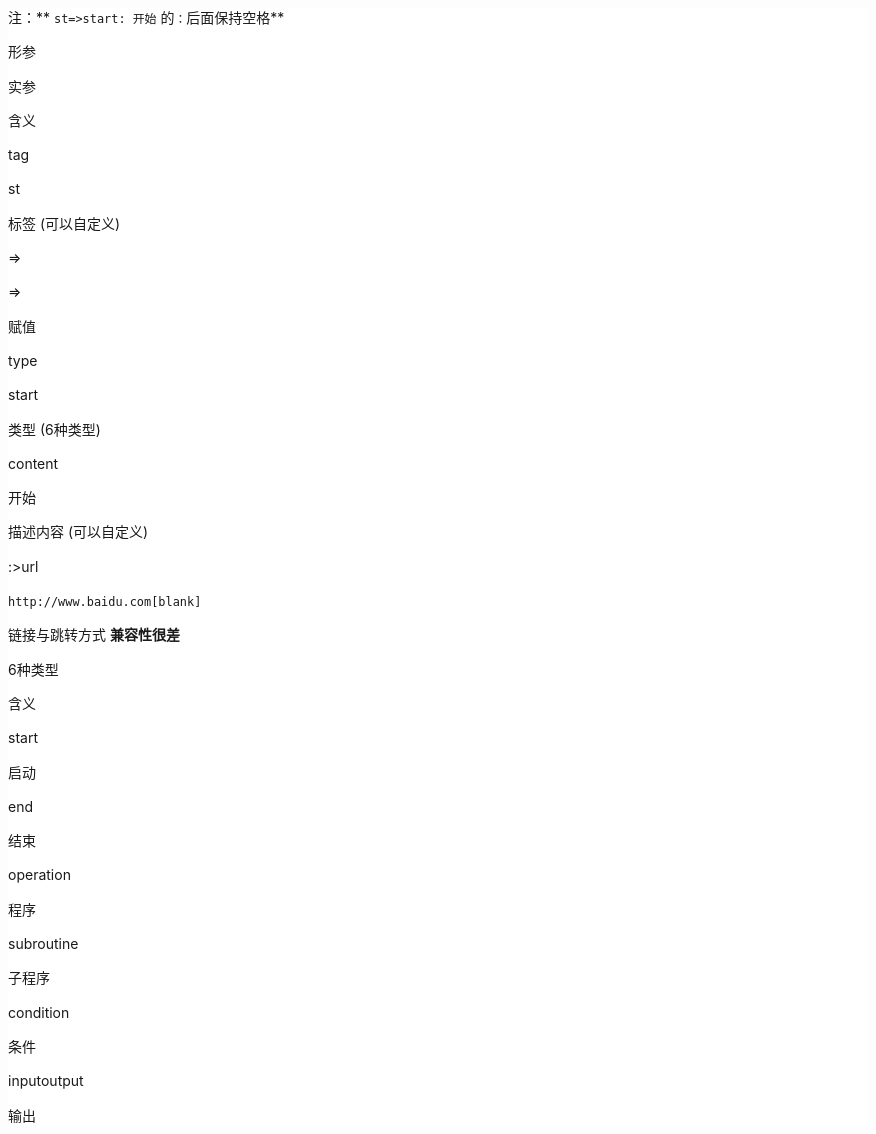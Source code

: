 注：** `st=>start: 开始` 的`：`后面保持空格**

形参

实参

含义

tag

st

标签 (可以自定义)

=>

=>

赋值

type

start

类型 (6种类型)

content

开始

描述内容 (可以自定义)

:>url

`http://www.baidu.com[blank]`

链接与跳转方式 **兼容性很差**

6种类型

含义

start

启动

end

结束

operation

程序

subroutine

子程序

condition

条件

inputoutput

输出


[2]: http://www.baidu.com/   "百度二下"
[01]: ./01.png '描述'
[5]: http://www.baidu.com
[5]: [http://www.baidu.com](http://www.baidu.com)
[^1]: Markdown是一种纯文本标记语言        // 在文章最后面显示脚注